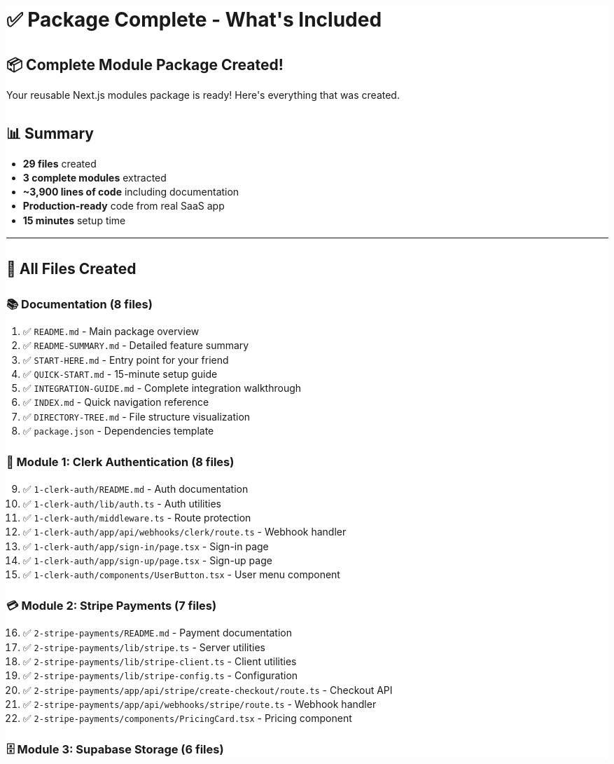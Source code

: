 # ✅ Package Complete - What's Included

## 📦 Complete Module Package Created!

Your reusable Next.js modules package is ready! Here's everything that was created.

## 📊 Summary

- **29 files** created
- **3 complete modules** extracted
- **~3,900 lines of code** including documentation
- **Production-ready** code from real SaaS app
- **15 minutes** setup time

---

## 📁 All Files Created

### 📚 Documentation (8 files)

1. ✅ `README.md` - Main package overview
2. ✅ `README-SUMMARY.md` - Detailed feature summary  
3. ✅ `START-HERE.md` - Entry point for your friend
4. ✅ `QUICK-START.md` - 15-minute setup guide
5. ✅ `INTEGRATION-GUIDE.md` - Complete integration walkthrough
6. ✅ `INDEX.md` - Quick navigation reference
7. ✅ `DIRECTORY-TREE.md` - File structure visualization
8. ✅ `package.json` - Dependencies template

### 🔐 Module 1: Clerk Authentication (8 files)

9. ✅ `1-clerk-auth/README.md` - Auth documentation
10. ✅ `1-clerk-auth/lib/auth.ts` - Auth utilities
11. ✅ `1-clerk-auth/middleware.ts` - Route protection
12. ✅ `1-clerk-auth/app/api/webhooks/clerk/route.ts` - Webhook handler
13. ✅ `1-clerk-auth/app/sign-in/page.tsx` - Sign-in page
14. ✅ `1-clerk-auth/app/sign-up/page.tsx` - Sign-up page
15. ✅ `1-clerk-auth/components/UserButton.tsx` - User menu component

### 💳 Module 2: Stripe Payments (7 files)

16. ✅ `2-stripe-payments/README.md` - Payment documentation
17. ✅ `2-stripe-payments/lib/stripe.ts` - Server utilities
18. ✅ `2-stripe-payments/lib/stripe-client.ts` - Client utilities
19. ✅ `2-stripe-payments/lib/stripe-config.ts` - Configuration
20. ✅ `2-stripe-payments/app/api/stripe/create-checkout/route.ts` - Checkout API
21. ✅ `2-stripe-payments/app/api/webhooks/stripe/route.ts` - Webhook handler
22. ✅ `2-stripe-payments/components/PricingCard.tsx` - Pricing component

### 🗄️ Module 3: Supabase Storage (6 files)
